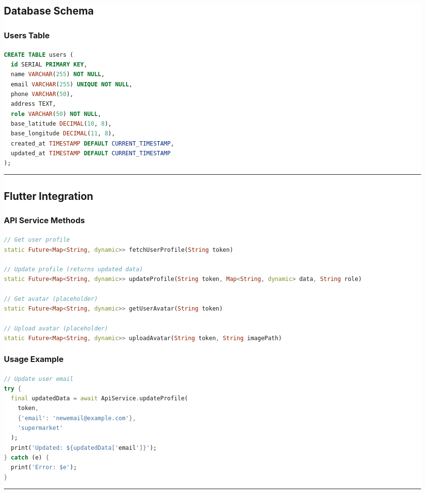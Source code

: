 
## Database Schema

### Users Table
```sql
CREATE TABLE users (
  id SERIAL PRIMARY KEY,
  name VARCHAR(255) NOT NULL,
  email VARCHAR(255) UNIQUE NOT NULL,
  phone VARCHAR(50),
  address TEXT,
  role VARCHAR(50) NOT NULL,
  base_latitude DECIMAL(10, 8),
  base_longitude DECIMAL(11, 8),
  created_at TIMESTAMP DEFAULT CURRENT_TIMESTAMP,
  updated_at TIMESTAMP DEFAULT CURRENT_TIMESTAMP
);
```

---

## Flutter Integration

### API Service Methods

```dart
// Get user profile
static Future<Map<String, dynamic>> fetchUserProfile(String token)

// Update profile (returns updated data)
static Future<Map<String, dynamic>> updateProfile(String token, Map<String, dynamic> data, String role)

// Get avatar (placeholder)
static Future<Map<String, dynamic>> getUserAvatar(String token)

// Upload avatar (placeholder)
static Future<Map<String, dynamic>> uploadAvatar(String token, String imagePath)
```

### Usage Example

```dart
// Update user email
try {
  final updatedData = await ApiService.updateProfile(
    token, 
    {'email': 'newemail@example.com'}, 
    'supermarket'
  );
  print('Updated: ${updatedData['email']}');
} catch (e) {
  print('Error: $e');
}
```

---